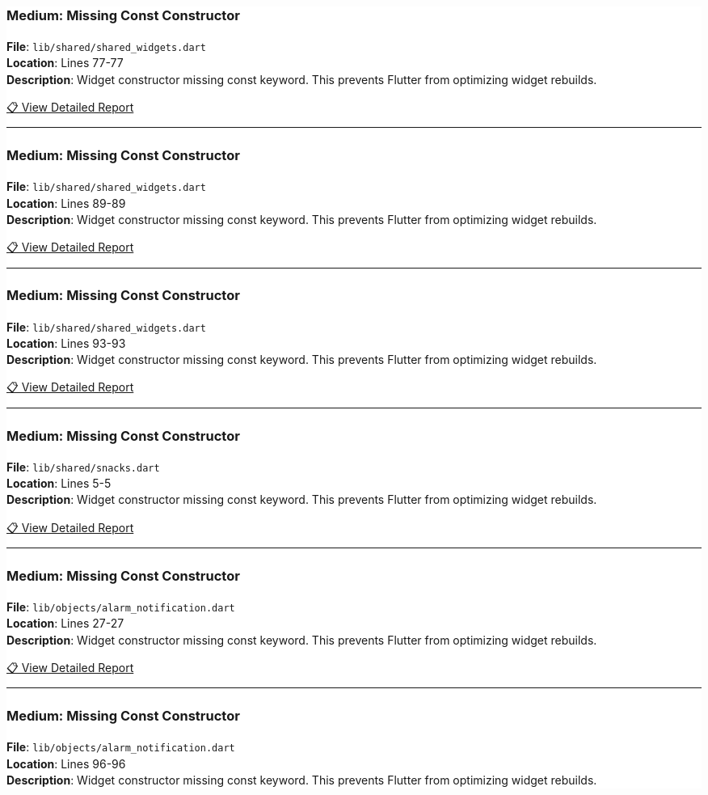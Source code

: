 ### Medium: Missing Const Constructor
**File**: `lib/shared/shared_widgets.dart`  
**Location**: Lines 77-77  
**Description**: Widget constructor missing const keyword. This prevents Flutter from optimizing widget rebuilds.

[📋 View Detailed Report](../detailed-reports/31d224aa-missing-const-constructor.md)

---

### Medium: Missing Const Constructor
**File**: `lib/shared/shared_widgets.dart`  
**Location**: Lines 89-89  
**Description**: Widget constructor missing const keyword. This prevents Flutter from optimizing widget rebuilds.

[📋 View Detailed Report](../detailed-reports/53e9f39e-missing-const-constructor.md)

---

### Medium: Missing Const Constructor
**File**: `lib/shared/shared_widgets.dart`  
**Location**: Lines 93-93  
**Description**: Widget constructor missing const keyword. This prevents Flutter from optimizing widget rebuilds.

[📋 View Detailed Report](../detailed-reports/0d076fa4-missing-const-constructor.md)

---

### Medium: Missing Const Constructor
**File**: `lib/shared/snacks.dart`  
**Location**: Lines 5-5  
**Description**: Widget constructor missing const keyword. This prevents Flutter from optimizing widget rebuilds.

[📋 View Detailed Report](../detailed-reports/71ae0685-missing-const-constructor.md)

---

### Medium: Missing Const Constructor
**File**: `lib/objects/alarm_notification.dart`  
**Location**: Lines 27-27  
**Description**: Widget constructor missing const keyword. This prevents Flutter from optimizing widget rebuilds.

[📋 View Detailed Report](../detailed-reports/cd3101b9-missing-const-constructor.md)

---

### Medium: Missing Const Constructor
**File**: `lib/objects/alarm_notification.dart`  
**Location**: Lines 96-96  
**Description**: Widget constructor missing const keyword. This prevents Flutter from optimizing widget rebuilds.
